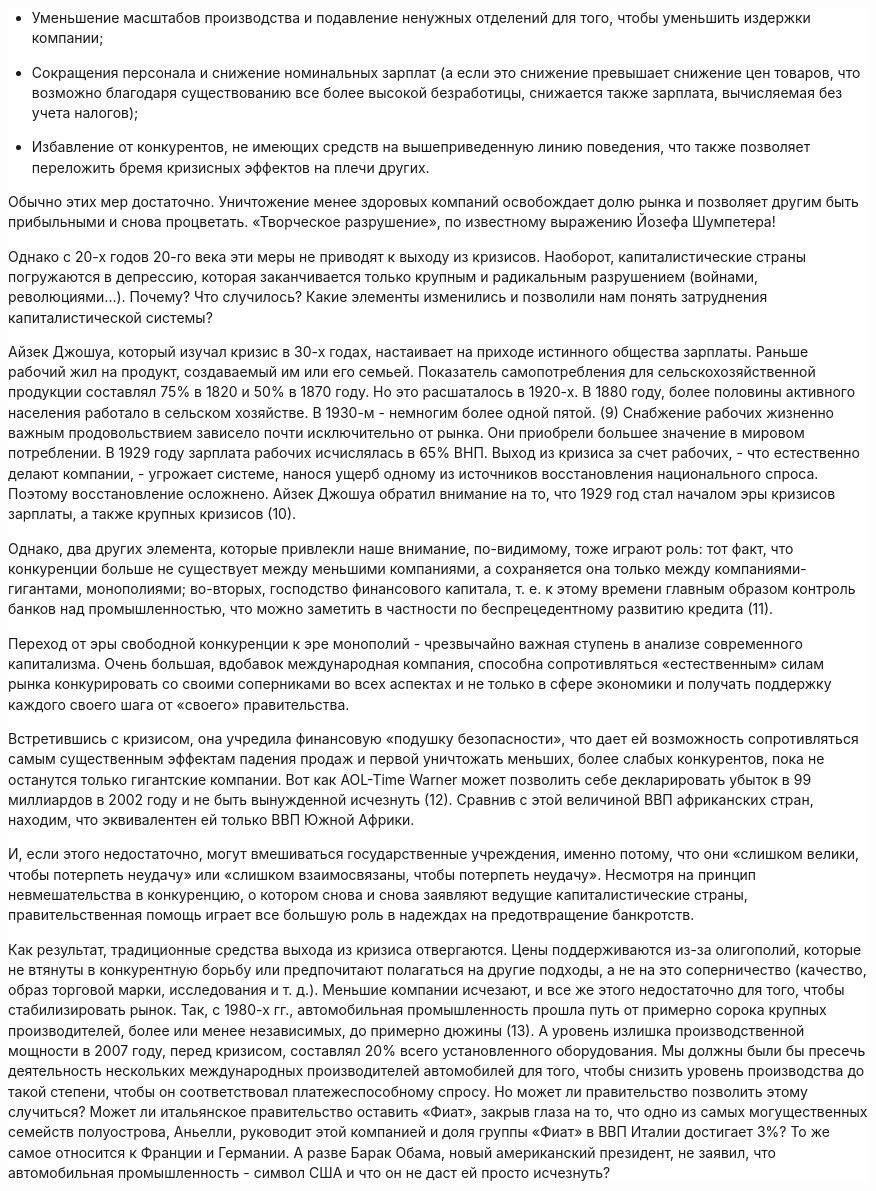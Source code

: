 * Уменьшение масштабов производства и подавление ненужных отделений для того, чтобы уменьшить издержки компании;

* Сокращения персонала и снижение номинальных зарплат (а если это снижение превышает снижение цен товаров, что возможно благодаря существованию все более высокой безработицы, снижается также зарплата, вычисляемая без учета налогов);

* Избавление от конкурентов, не имеющих средств на вышеприведенную линию поведения, что также позволяет переложить бремя кризисных эффектов на плечи других.

Обычно этих мер достаточно. Уничтожение менее здоровых компаний освобождает долю рынка и позволяет другим быть прибыльными и снова процветать. «Творческое разрушение», по известному выражению Йозефа Шумпетера!

Однако с 20-х годов 20-го века эти меры не приводят к выходу из кризисов. Наоборот, капиталистические страны погружаются в депрессию, которая заканчивается только крупным и радикальным разрушением (войнами, революциями...). Почему? Что случилось? Какие элементы изменились и позволили нам понять затруднения капиталистической системы?

Айзек Джошуа, который изучал кризис в 30-х годах, настаивает на приходе истинного общества зарплаты. Раньше рабочий жил на продукт, создаваемый им или его семьей. Показатель самопотребления для сельскохозяйственной продукции составлял 75% в 1820 и 50% в 1870 году. Но это расшаталось в 1920-х. В 1880 году, более половины активного населения работало в сельском хозяйстве. В 1930-м - немногим более одной пятой. (9) Снабжение рабочих жизненно важным продовольствием зависело почти исключительно от рынка. Они приобрели большее значение в мировом потреблении. В 1929 году зарплата рабочих исчислялась в 65% ВНП. Выход из кризиса за счет рабочих, - что естественно делают компании, - угрожает системе, нанося ущерб одному из источников восстановления национального спроса. Поэтому восстановление осложнено. Айзек Джошуа обратил внимание на то, что 1929 год стал началом эры кризисов зарплаты, а также крупных кризисов (10).

Однако, два других элемента, которые привлекли наше внимание, по-видимому, тоже играют роль: тот факт, что конкуренции больше не существует между меньшими компаниями, а сохраняется она только между компаниями-гигантами, монополиями; во-вторых, господство финансового капитала, т. е. к этому времени главным образом контроль банков над промышленностью, что можно заметить в частности по беспрецедентному развитию кредита (11).

Переход от эры свободной конкуренции к эре монополий - чрезвычайно важная ступень в анализе современного капитализма. Очень большая, вдобавок международная компания, способна сопротивляться «естественным» силам рынка конкурировать со своими соперниками во всех аспектах и не только в сфере экономики и получать поддержку каждого своего шага от «своего» правительства.

Встретившись с кризисом, она учредила финансовую «подушку безопасности», что дает ей возможность сопротивляться самым существенным эффектам падения продаж и первой уничтожать меньших, более слабых конкурентов, пока не останутся только гигантские компании. Вот как AOL-Time Warner может позволить себе декларировать убыток в 99 миллиардов в 2002 году и не быть вынужденной исчезнуть (12). Сравнив с этой величиной ВВП африканских стран, находим, что эквивалентен ей только ВВП Южной Африки.

И, если этого недостаточно, могут вмешиваться государственные учреждения, именно потому, что они «слишком велики, чтобы потерпеть неудачу» или «слишком взаимосвязаны, чтобы потерпеть неудачу». Несмотря на принцип невмешательства в конкуренцию, о котором снова и снова заявляют ведущие капиталистические страны, правительственная помощь играет все большую роль в надеждах на предотвращение банкротств.

Как результат, традиционные средства выхода из кризиса отвергаются. Цены поддерживаются из-за олигополий, которые не втянуты в конкурентную борьбу или предпочитают полагаться на другие подходы, а не на это соперничество (качество, образ торговой марки, исследования и т. д.). Меньшие компании исчезают, и все же этого недостаточно для того, чтобы стабилизировать рынок. Так, с 1980-х гг., автомобильная промышленность прошла путь от примерно сорока крупных производителей, более или менее независимых, до примерно дюжины (13). А уровень излишка производственной мощности в 2007 году, перед кризисом, составлял 20% всего установленного оборудования. Мы должны были бы пресечь деятельность нескольких международных производителей автомобилей для того, чтобы снизить уровень производства до такой степени, чтобы он соответствовал платежеспособному спросу. Но может ли правительство позволить этому случиться? Может ли итальянское правительство оставить «Фиат», закрыв глаза на то, что одно из самых могущественных семейств полуострова, Аньелли, руководит этой компанией и доля группы «Фиат» в ВВП Италии достигает 3%? То же самое относится к Франции и Германии. А разве Барак Обама, новый американский президент, не заявил, что автомобильная промышленность - символ США и что он не даст ей просто исчезнуть?
